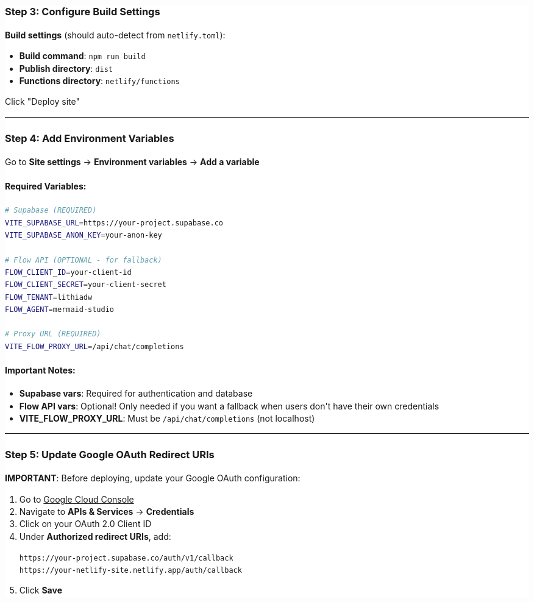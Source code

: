 ### Step 3: Configure Build Settings

**Build settings** (should auto-detect from `netlify.toml`):
- **Build command**: `npm run build`
- **Publish directory**: `dist`
- **Functions directory**: `netlify/functions`

Click "Deploy site"

---

### Step 4: Add Environment Variables

Go to **Site settings** → **Environment variables** → **Add a variable**

#### Required Variables:

```bash
# Supabase (REQUIRED)
VITE_SUPABASE_URL=https://your-project.supabase.co
VITE_SUPABASE_ANON_KEY=your-anon-key

# Flow API (OPTIONAL - for fallback)
FLOW_CLIENT_ID=your-client-id
FLOW_CLIENT_SECRET=your-client-secret
FLOW_TENANT=lithiadw
FLOW_AGENT=mermaid-studio

# Proxy URL (REQUIRED)
VITE_FLOW_PROXY_URL=/api/chat/completions
```

#### Important Notes:

- **Supabase vars**: Required for authentication and database
- **Flow API vars**: Optional! Only needed if you want a fallback when users don't have their own credentials
- **VITE_FLOW_PROXY_URL**: Must be `/api/chat/completions` (not localhost)

---

### Step 5: Update Google OAuth Redirect URIs

**IMPORTANT**: Before deploying, update your Google OAuth configuration:

1. Go to [Google Cloud Console](https://console.cloud.google.com/)
2. Navigate to **APIs & Services** → **Credentials**
3. Click on your OAuth 2.0 Client ID
4. Under **Authorized redirect URIs**, add:
   ```
   https://your-project.supabase.co/auth/v1/callback
   https://your-netlify-site.netlify.app/auth/callback
   ```
5. Click **Save**
